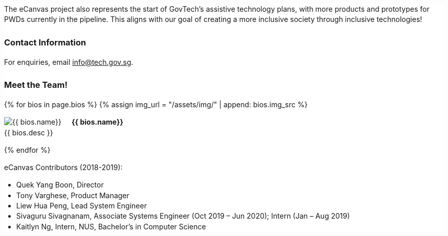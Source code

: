 The eCanvas project also represents the start of GovTech’s assistive technology plans, with more products and prototypes for PWDs currently in the pipeline. This aligns with our goal of creating a more inclusive society through inclusive technologies!  

### Contact Information

For enquiries, email <info@tech.gov.sg>.

### Meet the Team!

<div class="card-grid-container grid-25rem">
  {% for bios in page.bios %}
  {% assign img_url = "/assets/img/" | append: bios.img_src %}
  <div class="sgds-card">
    <div class="sgds-card-content">
      <img style="float: left; margin-right: 20px;" src="{{ img_url }}" alt="{{ bios.name}}">
      <p><strong>{{ bios.name}}</strong><br>
        {{ bios.desc }}
      </p>
    </div>
  </div>
  {% endfor %}  
</div>

eCanvas Contributors (2018-2019):

-	Quek Yang Boon, Director 
-	Tony Varghese, Product Manager 
-	Liew Hua Peng, Lead System Engineer 
-	Sivaguru Sivagnanam, Associate Systems Engineer (Oct 2019 – Jun 2020); Intern (Jan – Aug 2019)
-	Kaitlyn Ng, Intern, NUS, Bachelor’s in Computer Science
 
